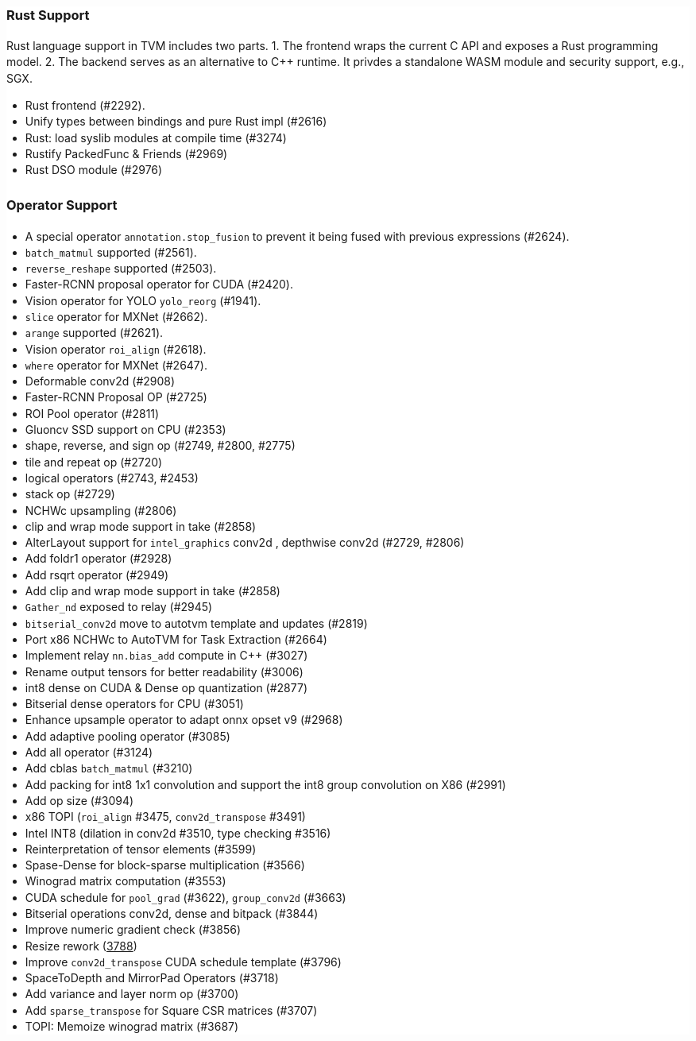 ### Rust Support
Rust language support in TVM includes two parts. 1. The frontend wraps the current C API and exposes a Rust programming model. 2. The backend serves as an alternative to C++ runtime. It privdes a standalone WASM module and security support, e.g., SGX.

* Rust frontend (#2292).
* Unify types between bindings and pure Rust impl (#2616)
* Rust: load syslib modules at compile time (#3274)
* Rustify PackedFunc & Friends (#2969)
* Rust DSO module (#2976)

### Operator Support
* A special operator `annotation.stop_fusion` to prevent it being fused with previous expressions (#2624).
* `batch_matmul`  supported (#2561).
* `reverse_reshape` supported (#2503).
* Faster-RCNN proposal operator for CUDA (#2420).
* Vision operator for YOLO `yolo_reorg` (#1941).
* `slice` operator for MXNet (#2662).
* `arange` supported (#2621).
* Vision operator `roi_align` (#2618).
* `where` operator for MXNet (#2647).
* Deformable conv2d (#2908)
* Faster-RCNN Proposal OP (#2725)
* ROI Pool operator (#2811)
* Gluoncv SSD support on CPU (#2353)
* shape, reverse, and sign op (#2749, #2800, #2775)
* tile and repeat op (#2720)
* logical operators (#2743, #2453)
* stack op (#2729)
* NCHWc upsampling (#2806)
* clip and wrap mode support in take (#2858)
* AlterLayout support for `intel_graphics` conv2d , depthwise conv2d (#2729, #2806)
* Add foldr1 operator (#2928)
* Add rsqrt operator (#2949)
* Add clip and wrap mode support in take (#2858)
* `Gather_nd` exposed to relay (#2945)
* `bitserial_conv2d` move to autotvm template and updates (#2819)
* Port x86 NCHWc to AutoTVM for Task Extraction (#2664)
* Implement relay `nn.bias_add` compute in C++ (#3027)
* Rename output tensors for better readability (#3006)
* int8 dense on CUDA & Dense op quantization (#2877)
* Bitserial dense operators for CPU (#3051)
* Enhance upsample operator to adapt onnx opset v9 (#2968)
* Add adaptive pooling operator (#3085)
* Add all operator (#3124)
* Add cblas `batch_matmul` (#3210)
* Add packing for int8 1x1 convolution and support the int8 group convolution on X86 (#2991)
* Add op size (#3094)
* x86 TOPI (`roi_align` #3475, `conv2d_transpose` #3491)
* Intel INT8 (dilation in conv2d #3510, type checking #3516)
* Reinterpretation of tensor elements (#3599)
* Spase-Dense for block-sparse multiplication (#3566)
* Winograd matrix computation (#3553)
* CUDA schedule for `pool_grad` (#3622), `group_conv2d` (#3663)
* Bitserial operations conv2d, dense and bitpack (#3844)
* Improve numeric gradient check (#3856)
* Resize rework ([3788](#3788))
* Improve `conv2d_transpose` CUDA schedule template (#3796)
* SpaceToDepth and MirrorPad Operators (#3718)
* Add variance and layer norm op (#3700)
* Add `sparse_transpose` for Square CSR matrices (#3707)
* TOPI: Memoize winograd matrix (#3687)